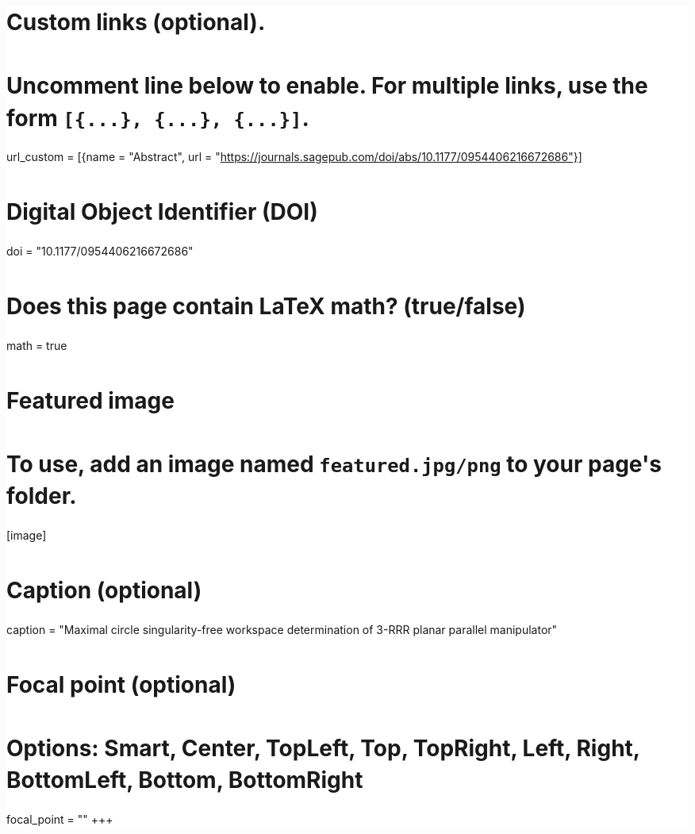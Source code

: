# Custom links (optional).
#   Uncomment line below to enable. For multiple links, use the form `[{...}, {...}, {...}]`.
url_custom = [{name = "Abstract", url = "https://journals.sagepub.com/doi/abs/10.1177/0954406216672686"}]

# Digital Object Identifier (DOI)
doi = "10.1177/0954406216672686"

# Does this page contain LaTeX math? (true/false)
math = true

# Featured image
# To use, add an image named `featured.jpg/png` to your page's folder. 
[image]
  # Caption (optional)
  caption = "Maximal circle singularity-free workspace determination of 3-RRR planar parallel manipulator"

  # Focal point (optional)
  # Options: Smart, Center, TopLeft, Top, TopRight, Left, Right, BottomLeft, Bottom, BottomRight
  focal_point = ""
+++
